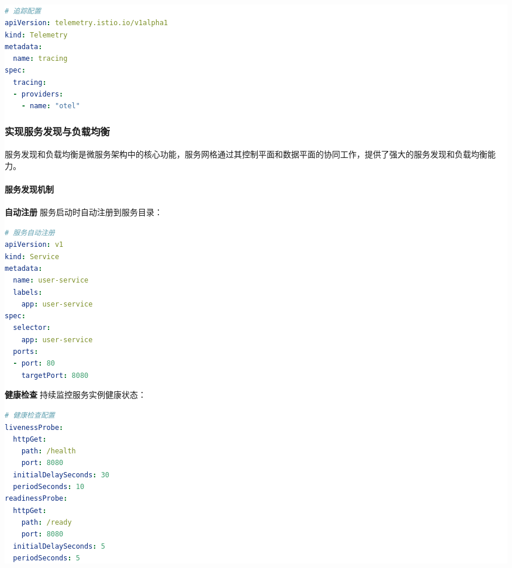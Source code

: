 ```yaml
# 追踪配置
apiVersion: telemetry.istio.io/v1alpha1
kind: Telemetry
metadata:
  name: tracing
spec:
  tracing:
  - providers:
    - name: "otel"
```

### 实现服务发现与负载均衡

服务发现和负载均衡是微服务架构中的核心功能，服务网格通过其控制平面和数据平面的协同工作，提供了强大的服务发现和负载均衡能力。

#### 服务发现机制

**自动注册**
服务启动时自动注册到服务目录：

```yaml
# 服务自动注册
apiVersion: v1
kind: Service
metadata:
  name: user-service
  labels:
    app: user-service
spec:
  selector:
    app: user-service
  ports:
  - port: 80
    targetPort: 8080
```

**健康检查**
持续监控服务实例健康状态：

```yaml
# 健康检查配置
livenessProbe:
  httpGet:
    path: /health
    port: 8080
  initialDelaySeconds: 30
  periodSeconds: 10
readinessProbe:
  httpGet:
    path: /ready
    port: 8080
  initialDelaySeconds: 5
  periodSeconds: 5
```
